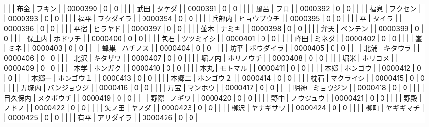 |  |  | 布金 | フキン |  | 0000390 | 0 | 0 |
|  |  | 武田 | タケダ |  | 0000391 | 0 | 0 |
|  |  | 風呂 | フロ |  | 0000392 | 0 | 0 |
|  |  | 福泉 | フクセン |  | 0000393 | 0 | 0 |
|  |  | 福平 | フクダイラ |  | 0000394 | 0 | 0 |
|  |  | 兵部内 | ヒョウブウチ |  | 0000395 | 0 | 0 |
|  |  | 平 | タイラ |  | 0000396 | 0 | 0 |
|  |  | 平宿 | ヒラヤド |  | 0000397 | 0 | 0 |
|  |  | 並木 | ナミキ |  | 0000398 | 0 | 0 |
|  |  | 弁天 | ベンテン |  | 0000399 | 0 | 0 |
|  |  | 保土内 | ホドウチ |  | 0000400 | 0 | 0 |
|  |  | 包石 | ツツミイシ |  | 0000401 | 0 | 0 |
|  |  | 峰田 | ミネダ |  | 0000402 | 0 | 0 |
|  |  | 峯 | ミネ |  | 0000403 | 0 | 0 |
|  |  | 蜂巣 | ハチノス |  | 0000404 | 0 | 0 |
|  |  | 坊平 | ボウダイラ |  | 0000405 | 0 | 0 |
|  |  | 北浦 | キタウラ |  | 0000406 | 0 | 0 |
|  |  | 北沢 | キタザワ |  | 0000407 | 0 | 0 |
|  |  | 堀ノ内 | ホリノウチ |  | 0000408 | 0 | 0 |
|  |  | 堀米 | ホリコメ |  | 0000409 | 0 | 0 |
|  |  | 本学 | ホンガク |  | 0000410 | 0 | 0 |
|  |  | 本丸 | モトマル |  | 0000411 | 0 | 0 |
|  |  | 本郷 | ホンゴウ |  | 0000412 | 0 | 0 |
|  |  | 本郷一 | ホンゴウ１ |  | 0000413 | 0 | 0 |
|  |  | 本郷二 | ホンゴウ２ |  | 0000414 | 0 | 0 |
|  |  | 枕石 | マクライシ |  | 0000415 | 0 | 0 |
|  |  | 万城内 | バンジョウジ |  | 0000416 | 0 | 0 |
|  |  | 万宝 | マンホウ |  | 0000417 | 0 | 0 |
|  |  | 明神 | ミョウジン |  | 0000418 | 0 | 0 |
|  |  | 目久保内 | メクボウチ |  | 0000419 | 0 | 0 |
|  |  | 野際 | ノギワ |  | 0000420 | 0 | 0 |
|  |  | 野中 | ノウジュウ |  | 0000421 | 0 | 0 |
|  |  | 野殿 | ノドノ |  | 0000422 | 0 | 0 |
|  |  | 矢ノ田 | ヤノダ |  | 0000423 | 0 | 0 |
|  |  | 柳沢 | ヤナギサワ |  | 0000424 | 0 | 0 |
|  |  | 柳町 | ヤギギマチ |  | 0000425 | 0 | 0 |
|  |  | 有平 | アリダイラ |  | 0000426 | 0 | 0 |